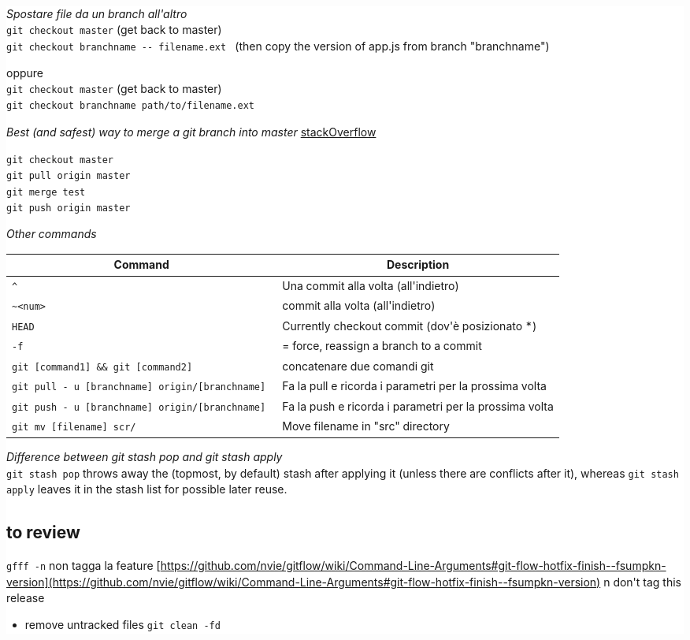 _Spostare file da un branch all'altro_  
`git checkout master` (get back to master)  
`git checkout branchname -- filename.ext ` (then copy the version of app.js from branch "branchname")

oppure  
`git checkout master` (get back to master)  
`git checkout branchname path/to/filename.ext`

_Best (and safest) way to merge a git branch into master_ [stackOverflow](https://stackoverflow.com/questions/5601931/best-and-safest-way-to-merge-a-git-branch-into-master)

```
git checkout master
git pull origin master
git merge test
git push origin master
```

_Other commands_

| Command                                          | Description                                            |
| ------------------------------------------------ | ------------------------------------------------------ |
| `^`                                              | Una commit alla volta (all'indietro)                   |
| `~<num>`                                         | <num> commit alla volta (all'indietro)                 |
| `HEAD`                                           | Currently checkout commit (dov'è posizionato \*)       |
| `-f`                                             | = force, reassign a branch to a commit                 |
| `git [command1] && git [command2]`               | concatenare due comandi git                            |
| `git pull - u [branchname] origin/[branchname] ` | Fa la pull e ricorda i parametri per la prossima volta |
| `git push - u [branchname] origin/[branchname] ` | Fa la push e ricorda i parametri per la prossima volta |
| `git mv [filename] scr/`                         | Move filename in "src" directory                       |

_Difference between git stash pop and git stash apply_  
`git stash pop` throws away the (topmost, by default) stash after applying it (unless there are conflicts after it), whereas `git stash apply` leaves it in the stash list for possible later reuse.

## to review

`gfff -n` non tagga la feature
[https://github.com/nvie/gitflow/wiki/Command-Line-Arguments#git-flow-hotfix-finish--fsumpkn-version](https://github.com/nvie/gitflow/wiki/Command-Line-Arguments#git-flow-hotfix-finish--fsumpkn-version)
n don't tag this release

- remove untracked files `git clean -fd`
